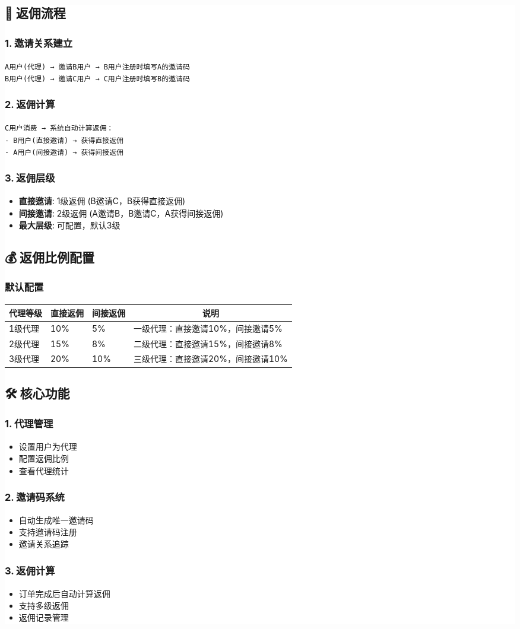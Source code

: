 ## 🔄 **返佣流程**

### **1. 邀请关系建立**
```
A用户(代理) → 邀请B用户 → B用户注册时填写A的邀请码
B用户(代理) → 邀请C用户 → C用户注册时填写B的邀请码
```

### **2. 返佣计算**
```
C用户消费 → 系统自动计算返佣：
- B用户(直接邀请) → 获得直接返佣
- A用户(间接邀请) → 获得间接返佣
```

### **3. 返佣层级**
- **直接邀请**: 1级返佣 (B邀请C，B获得直接返佣)
- **间接邀请**: 2级返佣 (A邀请B，B邀请C，A获得间接返佣)
- **最大层级**: 可配置，默认3级

## 💰 **返佣比例配置**

### **默认配置**
| 代理等级 | 直接返佣 | 间接返佣 | 说明 |
|---------|---------|---------|------|
| 1级代理 | 10% | 5% | 一级代理：直接邀请10%，间接邀请5% |
| 2级代理 | 15% | 8% | 二级代理：直接邀请15%，间接邀请8% |
| 3级代理 | 20% | 10% | 三级代理：直接邀请20%，间接邀请10% |

## 🛠️ **核心功能**

### **1. 代理管理**
- 设置用户为代理
- 配置返佣比例
- 查看代理统计

### **2. 邀请码系统**
- 自动生成唯一邀请码
- 支持邀请码注册
- 邀请关系追踪

### **3. 返佣计算**
- 订单完成后自动计算返佣
- 支持多级返佣
- 返佣记录管理
